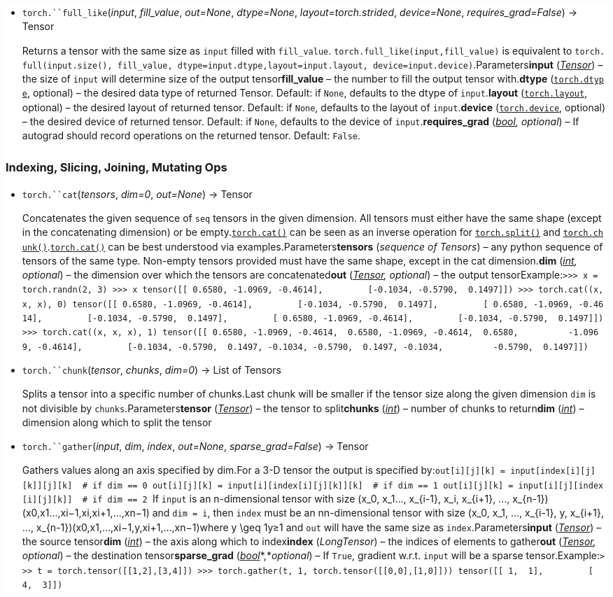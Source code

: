 - `torch.``full_like`(*input*, *fill_value*, *out=None*, *dtype=None*, *layout=torch.strided*, *device=None*, *requires_grad=False*) → Tensor

  Returns a tensor with the same size as `input` filled with `fill_value`. `torch.full_like(input,fill_value)` is equivalent to `torch.full(input.size(), fill_value, dtype=input.dtype,layout=input.layout, device=input.device)`.Parameters**input** ([*Tensor*](https://pytorch.org/docs/stable/tensors.html#torch.Tensor)) – the size of `input` will determine size of the output tensor**fill_value** – the number to fill the output tensor with.**dtype** ([`torch.dtype`](https://pytorch.org/docs/stable/tensor_attributes.html#torch.torch.dtype), optional) – the desired data type of returned Tensor. Default: if `None`, defaults to the dtype of `input`.**layout** ([`torch.layout`](https://pytorch.org/docs/stable/tensor_attributes.html#torch.torch.layout), optional) – the desired layout of returned tensor. Default: if `None`, defaults to the layout of `input`.**device** ([`torch.device`](https://pytorch.org/docs/stable/tensor_attributes.html#torch.torch.device), optional) – the desired device of returned tensor. Default: if `None`, defaults to the device of `input`.**requires_grad** ([*bool*](https://docs.python.org/3/library/functions.html#bool)*,* *optional*) – If autograd should record operations on the returned tensor. Default: `False`.

### Indexing, Slicing, Joining, Mutating Ops

- `torch.``cat`(*tensors*, *dim=0*, *out=None*) → Tensor

  Concatenates the given sequence of `seq` tensors in the given dimension. All tensors must either have the same shape (except in the concatenating dimension) or be empty.[`torch.cat()`](https://pytorch.org/docs/stable/torch.html#torch.cat) can be seen as an inverse operation for [`torch.split()`](https://pytorch.org/docs/stable/torch.html#torch.split) and [`torch.chunk()`](https://pytorch.org/docs/stable/torch.html#torch.chunk).[`torch.cat()`](https://pytorch.org/docs/stable/torch.html#torch.cat) can be best understood via examples.Parameters**tensors** (*sequence of Tensors*) – any python sequence of tensors of the same type. Non-empty tensors provided must have the same shape, except in the cat dimension.**dim** ([*int*](https://docs.python.org/3/library/functions.html#int)*,* *optional*) – the dimension over which the tensors are concatenated**out** ([*Tensor*](https://pytorch.org/docs/stable/tensors.html#torch.Tensor)*,* *optional*) – the output tensorExample:`>>> x = torch.randn(2, 3) >>> x tensor([[ 0.6580, -1.0969, -0.4614],         [-0.1034, -0.5790,  0.1497]]) >>> torch.cat((x, x, x), 0) tensor([[ 0.6580, -1.0969, -0.4614],         [-0.1034, -0.5790,  0.1497],         [ 0.6580, -1.0969, -0.4614],         [-0.1034, -0.5790,  0.1497],         [ 0.6580, -1.0969, -0.4614],         [-0.1034, -0.5790,  0.1497]]) >>> torch.cat((x, x, x), 1) tensor([[ 0.6580, -1.0969, -0.4614,  0.6580, -1.0969, -0.4614,  0.6580,          -1.0969, -0.4614],         [-0.1034, -0.5790,  0.1497, -0.1034, -0.5790,  0.1497, -0.1034,          -0.5790,  0.1497]]) `

- `torch.``chunk`(*tensor*, *chunks*, *dim=0*) → List of Tensors

  Splits a tensor into a specific number of chunks.Last chunk will be smaller if the tensor size along the given dimension `dim` is not divisible by `chunks`.Parameters**tensor** ([*Tensor*](https://pytorch.org/docs/stable/tensors.html#torch.Tensor)) – the tensor to split**chunks** ([*int*](https://docs.python.org/3/library/functions.html#int)) – number of chunks to return**dim** ([*int*](https://docs.python.org/3/library/functions.html#int)) – dimension along which to split the tensor

- `torch.``gather`(*input*, *dim*, *index*, *out=None*, *sparse_grad=False*) → Tensor

  Gathers values along an axis specified by dim.For a 3-D tensor the output is specified by:`out[i][j][k] = input[index[i][j][k]][j][k]  # if dim == 0 out[i][j][k] = input[i][index[i][j][k]][k]  # if dim == 1 out[i][j][k] = input[i][j][index[i][j][k]]  # if dim == 2 `If `input` is an n-dimensional tensor with size (x_0, x_1..., x_{i-1}, x_i, x_{i+1}, ..., x_{n-1})(x0,x1...,xi−1,xi,xi+1,...,xn−1) and `dim = i`, then `index` must be an nn-dimensional tensor with size (x_0, x_1, ..., x_{i-1}, y, x_{i+1}, ..., x_{n-1})(x0,x1,...,xi−1,y,xi+1,...,xn−1)where y \geq 1y≥1 and `out` will have the same size as `index`.Parameters**input** ([*Tensor*](https://pytorch.org/docs/stable/tensors.html#torch.Tensor)) – the source tensor**dim** ([*int*](https://docs.python.org/3/library/functions.html#int)) – the axis along which to index**index** (*LongTensor*) – the indices of elements to gather**out** ([*Tensor*](https://pytorch.org/docs/stable/tensors.html#torch.Tensor)*,* *optional*) – the destination tensor**sparse_grad** ([*bool*](https://docs.python.org/3/library/functions.html#bool)*,**optional*) – If `True`, gradient w.r.t. `input` will be a sparse tensor.Example:`>>> t = torch.tensor([[1,2],[3,4]]) >>> torch.gather(t, 1, torch.tensor([[0,0],[1,0]])) tensor([[ 1,  1],         [ 4,  3]]) `
